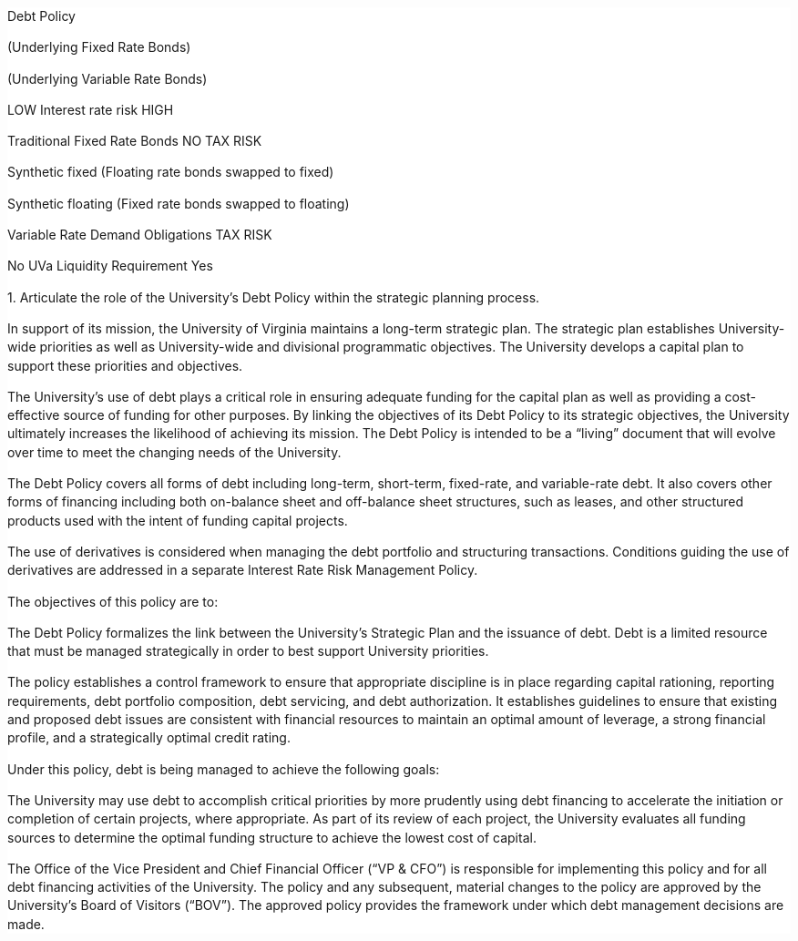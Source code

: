 Debt Policy

(Underlying Fixed Rate Bonds)

(Underlying Variable Rate Bonds)

LOW Interest rate risk HIGH

Traditional Fixed Rate Bonds NO TAX RISK

Synthetic fixed (Floating rate bonds swapped to fixed)

Synthetic floating (Fixed rate bonds swapped to floating)

Variable Rate Demand Obligations TAX RISK

No UVa Liquidity Requirement Yes

1\. Articulate the role of the University’s Debt Policy within the strategic planning process.

In support of its mission, the University of Virginia maintains a long-term strategic plan. The strategic plan establishes University-wide priorities as well as University-wide and divisional programmatic objectives. The University develops a capital plan to support these priorities and objectives.

The University’s use of debt plays a critical role in ensuring adequate funding for the capital plan as well as providing a cost-effective source of funding for other purposes. By linking the objectives of its Debt Policy to its strategic objectives, the University ultimately increases the likelihood of achieving its mission. The Debt Policy is intended to be a “living” document that will evolve over time to meet the changing needs of the University.

The Debt Policy covers all forms of debt including long-term, short-term, fixed-rate, and variable-rate debt. It also covers other forms of financing including both on-balance sheet and off-balance sheet structures, such as leases, and other structured products used with the intent of funding capital projects.

The use of derivatives is considered when managing the debt portfolio and structuring transactions. Conditions guiding the use of derivatives are addressed in a separate Interest Rate Risk Management Policy.

The objectives of this policy are to:

The Debt Policy formalizes the link between the University’s Strategic Plan and the issuance of debt. Debt is a limited resource that must be managed strategically in order to best support University priorities.

The policy establishes a control framework to ensure that appropriate discipline is in place regarding capital rationing, reporting requirements, debt portfolio composition, debt servicing, and debt authorization. It establishes guidelines to ensure that existing and proposed debt issues are consistent with financial resources to maintain an optimal amount of leverage, a strong financial profile, and a strategically optimal credit rating.

Under this policy, debt is being managed to achieve the following goals:

The University may use debt to accomplish critical priorities by more prudently using debt financing to accelerate the initiation or completion of certain projects, where appropriate. As part of its review of each project, the University evaluates all funding sources to determine the optimal funding structure to achieve the lowest cost of capital.

The Office of the Vice President and Chief Financial Officer (“VP & CFO”) is responsible for implementing this policy and for all debt financing activities of the University. The policy and any subsequent, material changes to the policy are approved by the University’s Board of Visitors (“BOV”). The approved policy provides the framework under which debt management decisions are made.
